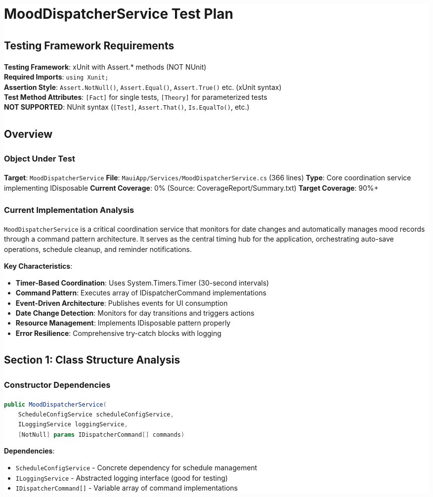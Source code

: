 # MoodDispatcherService Test Plan

## Testing Framework Requirements
**Testing Framework**: xUnit with Assert.* methods (NOT NUnit)  
**Required Imports**: `using Xunit;`  
**Assertion Style**: `Assert.NotNull()`, `Assert.Equal()`, `Assert.True()` etc. (xUnit syntax)  
**Test Method Attributes**: `[Fact]` for single tests, `[Theory]` for parameterized tests  
**NOT SUPPORTED**: NUnit syntax (`[Test]`, `Assert.That()`, `Is.EqualTo()`, etc.)

## Overview

### Object Under Test

**Target**: `MoodDispatcherService`
**File**: `MauiApp/Services/MoodDispatcherService.cs` (366 lines)
**Type**: Core coordination service implementing IDisposable
**Current Coverage**: 0% (Source: CoverageReport/Summary.txt)
**Target Coverage**: 90%+

### Current Implementation Analysis

`MoodDispatcherService` is a critical coordination service that monitors for date changes and automatically manages mood records through a command pattern architecture. It serves as the central timing hub for the application, orchestrating auto-save operations, schedule cleanup, and reminder notifications.

**Key Characteristics**:
- **Timer-Based Coordination**: Uses System.Timers.Timer (30-second intervals)
- **Command Pattern**: Executes array of IDispatcherCommand implementations  
- **Event-Driven Architecture**: Publishes events for UI consumption
- **Date Change Detection**: Monitors for day transitions and triggers actions
- **Resource Management**: Implements IDisposable pattern properly
- **Error Resilience**: Comprehensive try-catch blocks with logging

## Section 1: Class Structure Analysis

### Constructor Dependencies
```csharp
public MoodDispatcherService(
    ScheduleConfigService scheduleConfigService, 
    ILoggingService loggingService, 
    [NotNull] params IDispatcherCommand[] commands)
```

**Dependencies**:
- `ScheduleConfigService` - Concrete dependency for schedule management
- `ILoggingService` - Abstracted logging interface (good for testing)
- `IDispatcherCommand[]` - Variable array of command implementations
